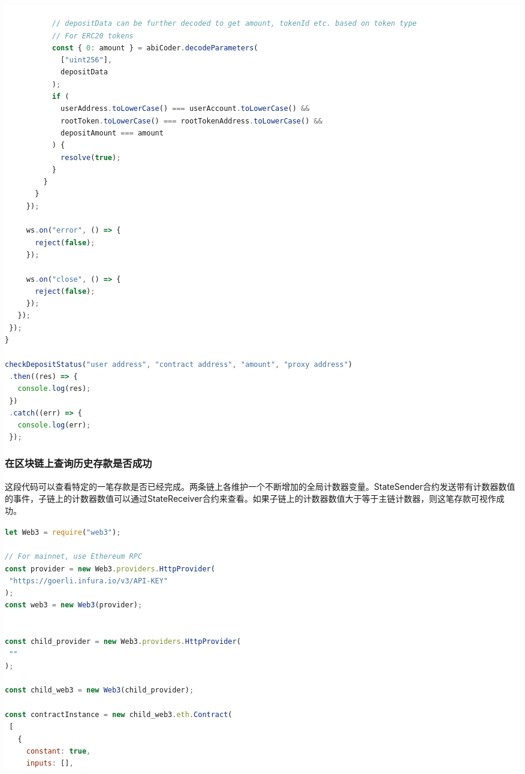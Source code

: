 ```js

           // depositData can be further decoded to get amount, tokenId etc. based on token type
           // For ERC20 tokens
           const { 0: amount } = abiCoder.decodeParameters(
             ["uint256"],
             depositData
           );
           if (
             userAddress.toLowerCase() === userAccount.toLowerCase() &&
             rootToken.toLowerCase() === rootTokenAddress.toLowerCase() &&
             depositAmount === amount
           ) {
             resolve(true);
           }
         }
       }
     });

     ws.on("error", () => {
       reject(false);
     });

     ws.on("close", () => {
       reject(false);
     });
   });
 });
}

checkDepositStatus("user address", "contract address", "amount", "proxy address")
 .then((res) => {
   console.log(res);
 })
 .catch((err) => {
   console.log(err);
 });
```

### 在区块链上查询历史存款是否成功

这段代码可以查看特定的一笔存款是否已经完成。两条链上各维护一个不断增加的全局计数器变量。StateSender合约发送带有计数器数值的事件，子链上的计数器数值可以通过StateReceiver合约来查看。如果子链上的计数器数值大于等于主链计数器，则这笔存款可视作成功。

```js
let Web3 = require("web3");

// For mainnet, use Ethereum RPC
const provider = new Web3.providers.HttpProvider(
 "https://goerli.infura.io/v3/API-KEY"
);
const web3 = new Web3(provider);


const child_provider = new Web3.providers.HttpProvider(
 ""
);

const child_web3 = new Web3(child_provider);

const contractInstance = new child_web3.eth.Contract(
 [
   {
     constant: true,
     inputs: [],
```